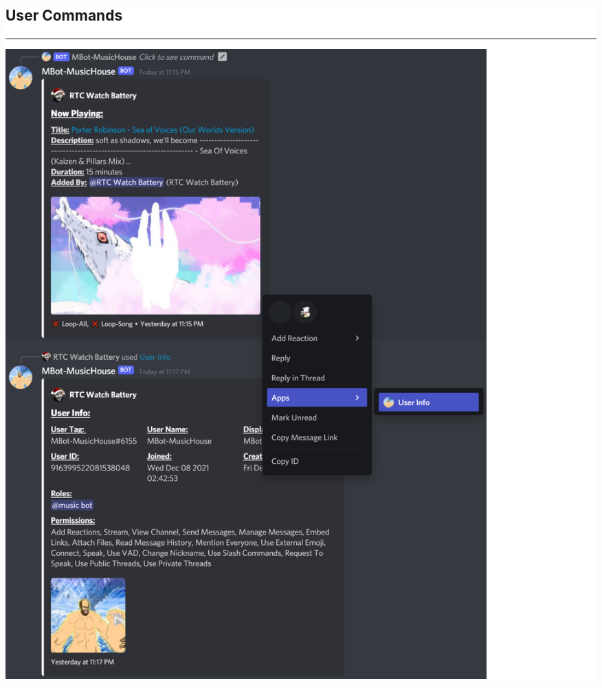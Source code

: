 
## User Commands   

----
<p align="left">
 	<img src="https://github.com/RealTimeChris/DiscordCoreAPI/blob/main/Documentation/Images/User-Command.png?raw=true"  width="700">   
</p>
   